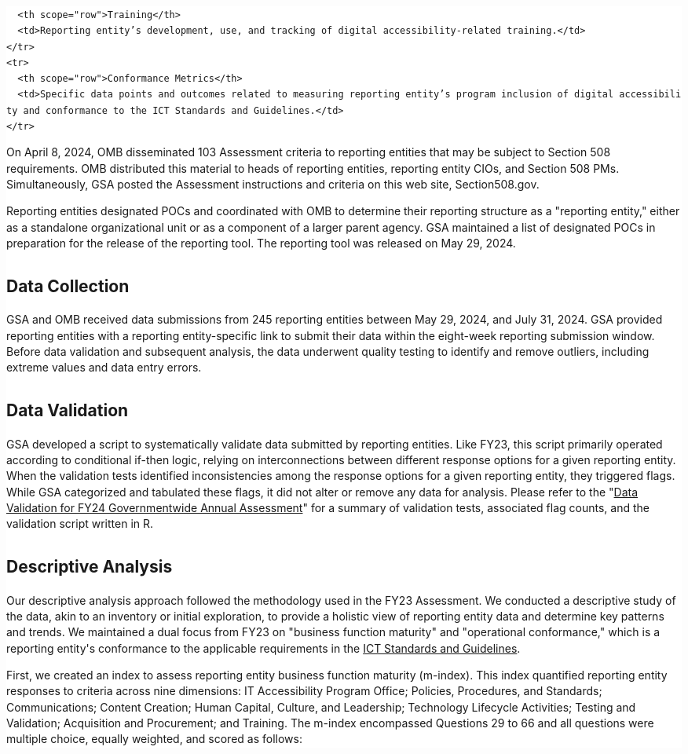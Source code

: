       <th scope="row">Training</th>
      <td>Reporting entity’s development, use, and tracking of digital accessibility-related training.</td>
    </tr>
    <tr>
      <th scope="row">Conformance Metrics</th>
      <td>Specific data points and outcomes related to measuring reporting entity’s program inclusion of digital accessibility and conformance to the ICT Standards and Guidelines.</td>
    </tr>
  </tbody>
</table>

On April 8, 2024, OMB disseminated 103 Assessment criteria to reporting entities that may be subject to Section 508 requirements. OMB distributed this material to heads of reporting entities, reporting entity CIOs, and Section 508 PMs. Simultaneously, GSA posted the Assessment instructions and criteria on this web site, Section508.gov.

Reporting entities designated POCs and coordinated with OMB to determine their reporting structure as a "reporting entity," either as a standalone organizational unit or as a component of a larger parent agency. GSA maintained a list of designated POCs in preparation for the release of the reporting tool. The reporting tool was released on May 29, 2024. 

## Data Collection

GSA and OMB received data submissions from 245 reporting entities between May 29, 2024, and July 31, 2024. GSA provided reporting entities with a reporting entity-specific link to submit their data within the eight-week reporting submission window. Before data validation and subsequent analysis, the data underwent quality testing to identify and remove outliers, including extreme values and data entry errors.

## Data Validation

GSA developed a script to systematically validate data submitted by reporting entities. Like FY23, this script primarily operated according to conditional if-then logic, relying on interconnections between different response options for a given reporting entity. When the validation tests identified inconsistencies among the response options for a given reporting entity, they triggered flags. While GSA categorized and tabulated these flags, it did not alter or remove any data for analysis. Please refer to the "<a href="https://assets.section508.gov/files/reports/cr-2024/Data%20Validation%20for%20FY24%20Governmentwide%20Annual%20Assessment.docx" target="_blank" class="usa-link--external">Data Validation for FY24 Governmentwide Annual Assessment</a>" for a summary of validation tests, associated flag counts, and the validation script written in R.

## Descriptive Analysis

Our descriptive analysis approach followed the methodology used in the FY23 Assessment. We conducted a descriptive study of the data, akin to an inventory or initial exploration, to provide a holistic view of reporting entity data and determine key patterns and trends. We maintained a dual focus from FY23 on "business function maturity" and "operational conformance," which is a reporting entity's conformance to the applicable requirements in the <a href="https://www.access-board.gov/ict/" target="_blank" class="usa-link--external">ICT Standards and Guidelines</a>.

First, we created an index to assess reporting entity business function maturity (m-index). This index quantified reporting entity responses to criteria across nine dimensions: IT Accessibility Program Office; Policies, Procedures, and Standards; Communications; Content Creation; Human Capital, Culture, and Leadership; Technology Lifecycle Activities; Testing and Validation; Acquisition and Procurement; and Training. The m-index encompassed Questions 29 to 66 and all questions were multiple choice, equally weighted, and scored as follows: 
